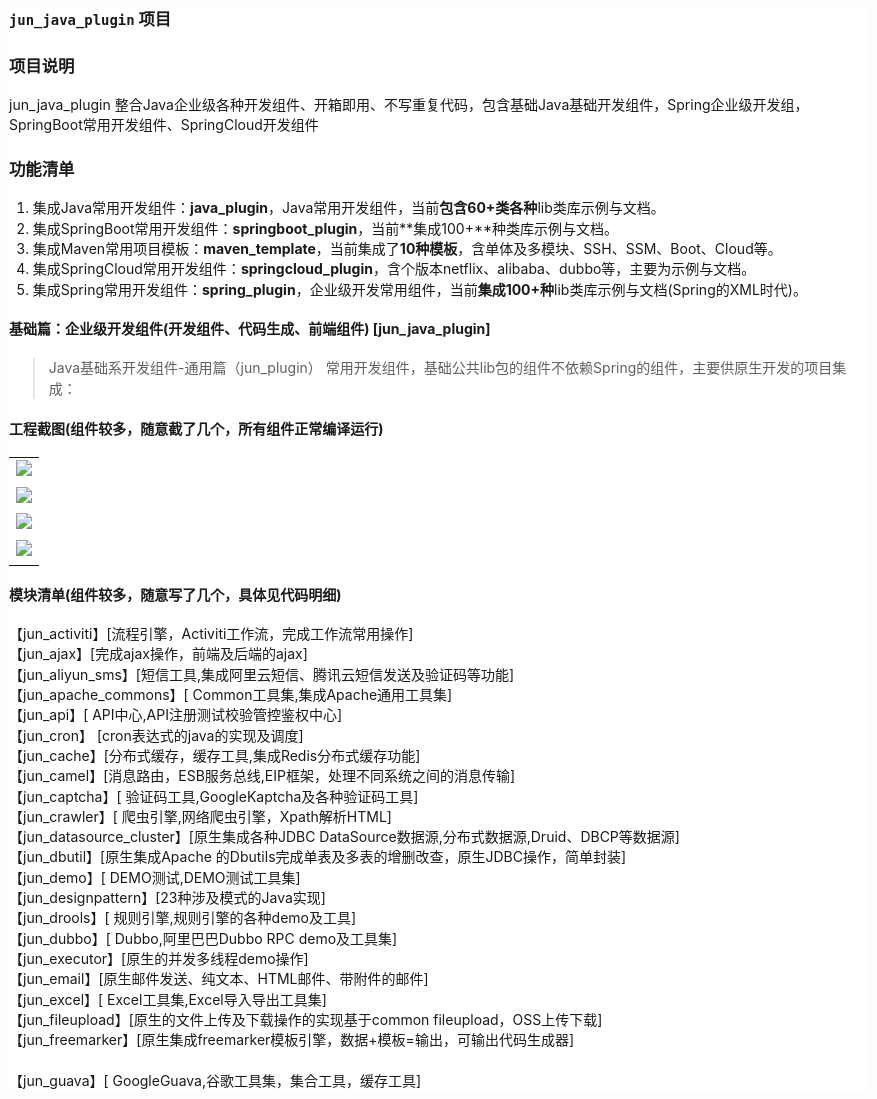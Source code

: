 ### `jun_java_plugin` 项目  

### 项目说明
jun_java_plugin 整合Java企业级各种开发组件、开箱即用、不写重复代码，包含基础Java基础开发组件，Spring企业级开发组，SpringBoot常用开发组件、SpringCloud开发组件

### 功能清单

1. 集成Java常用开发组件：**java_plugin**，Java常用开发组件，当前**包含60+类各种**lib类库示例与文档。
2. 集成SpringBoot常用开发组件：**springboot_plugin**，当前**集成100+**种类库示例与文档。
3. 集成Maven常用项目模板：**maven_template**，当前集成了**10种模板**，含单体及多模块、SSH、SSM、Boot、Cloud等。
4. 集成SpringCloud常用开发组件：**springcloud_plugin**，含个版本netflix、alibaba、dubbo等，主要为示例与文档。
5. 集成Spring常用开发组件：**spring_plugin**，企业级开发常用组件，当前**集成100+种**lib类库示例与文档(Spring的XML时代)。


#### 基础篇：企业级开发组件(开发组件、代码生成、前端组件) [jun_java_plugin]

> Java基础系开发组件-通用篇（jun_plugin） 常用开发组件，基础公共lib包的组件不依赖Spring的组件，主要供原生开发的项目集成：




#### 工程截图(组件较多，随意截了几个，所有组件正常编译运行)

<table>
    <tr>
		<td><img src="doc/java1.png"/> 
     </tr>
    <tr>
		<td><img src="doc/spring1.png"/>
    </tr>
    <tr>
	<td><img src="doc/springboot1.png"/>
</tr>
<tr>
	<td><img src="doc/maven1.png"/>
   </tr>
</table>



#### 模块清单(组件较多，随意写了几个，具体见代码明细)

【jun_activiti】[流程引擎，Activiti工作流，完成工作流常用操作]<br/>
【jun_ajax】[完成ajax操作，前端及后端的ajax]<br/>
【jun_aliyun_sms】[短信工具,集成阿里云短信、腾讯云短信发送及验证码等功能]<br/>
【jun_apache_commons】[ Common工具集,集成Apache通用工具集] <br/>
【jun_api】[ API中心,API注册测试校验管控鉴权中心] <br/>
【jun_cron】 [cron表达式的java的实现及调度] <br/>
【jun_cache】[分布式缓存，缓存工具,集成Redis分布式缓存功能] <br/>
【jun_camel】[消息路由，ESB服务总线,EIP框架，处理不同系统之间的消息传输] <br/>
【jun_captcha】[ 验证码工具,GoogleKaptcha及各种验证码工具] <br/>
【jun_crawler】[ 爬虫引擎,网络爬虫引擎，Xpath解析HTML] <br/>
【jun_datasource_cluster】[原生集成各种JDBC DataSource数据源,分布式数据源,Druid、DBCP等数据源] <br/>
【jun_dbutil】[原生集成Apache 的Dbutils完成单表及多表的增删改查，原生JDBC操作，简单封装] <br/>
【jun_demo】[ DEMO测试,DEMO测试工具集] <br/>
【jun_designpattern】[23种涉及模式的Java实现] <br/>
【jun_drools】[ 规则引擎,规则引擎的各种demo及工具] <br/>
【jun_dubbo】[ Dubbo,阿里巴巴Dubbo RPC demo及工具集] <br/>
【jun_executor】[原生的并发多线程demo操作] <br/>
【jun_email】[原生邮件发送、纯文本、HTML邮件、带附件的邮件] <br/>
【jun_excel】[ Excel工具集,Excel导入导出工具集] <br/>
【jun_fileupload】[原生的文件上传及下载操作的实现基于common fileupload，OSS上传下载] <br/>
【jun_freemarker】[原生集成freemarker模板引擎，数据+模板=输出，可输出代码生成器] <br/>  
【jun_guava】[ GoogleGuava,谷歌工具集，集合工具，缓存工具] <br/>